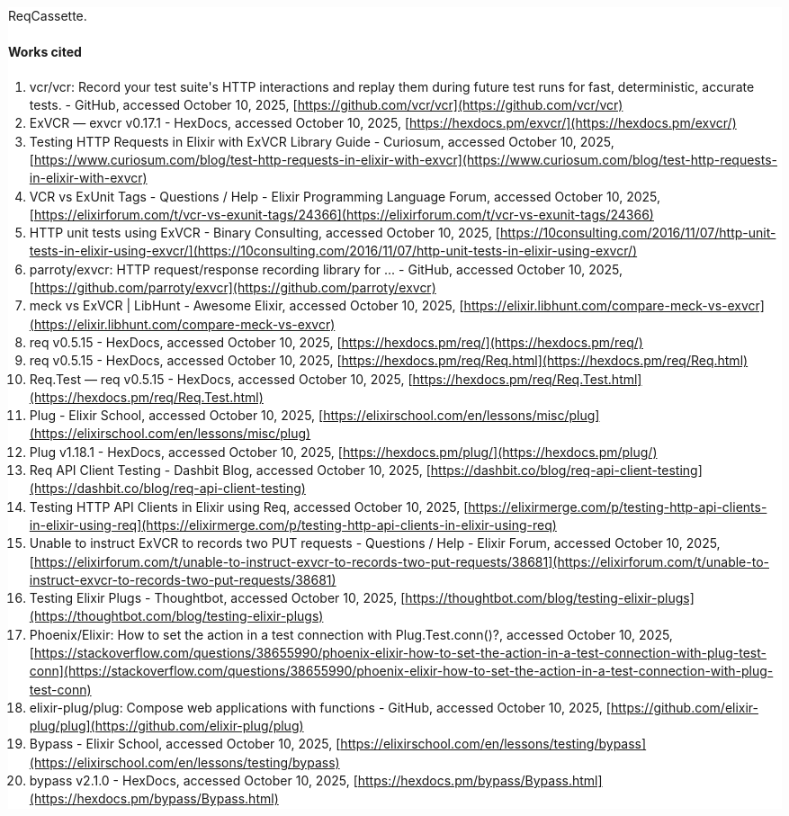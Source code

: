   ReqCassette.

#### **Works cited**

1. vcr/vcr: Record your test suite's HTTP interactions and replay them during
   future test runs for fast, deterministic, accurate tests. \- GitHub, accessed
   October 10, 2025, [https://github.com/vcr/vcr](https://github.com/vcr/vcr)
2. ExVCR — exvcr v0.17.1 \- HexDocs, accessed October 10, 2025,
   [https://hexdocs.pm/exvcr/](https://hexdocs.pm/exvcr/)
3. Testing HTTP Requests in Elixir with ExVCR Library Guide \- Curiosum,
   accessed October 10, 2025,
   [https://www.curiosum.com/blog/test-http-requests-in-elixir-with-exvcr](https://www.curiosum.com/blog/test-http-requests-in-elixir-with-exvcr)
4. VCR vs ExUnit Tags \- Questions / Help \- Elixir Programming Language Forum,
   accessed October 10, 2025,
   [https://elixirforum.com/t/vcr-vs-exunit-tags/24366](https://elixirforum.com/t/vcr-vs-exunit-tags/24366)
5. HTTP unit tests using ExVCR \- Binary Consulting, accessed October 10, 2025,
   [https://10consulting.com/2016/11/07/http-unit-tests-in-elixir-using-exvcr/](https://10consulting.com/2016/11/07/http-unit-tests-in-elixir-using-exvcr/)
6. parroty/exvcr: HTTP request/response recording library for ... \- GitHub,
   accessed October 10, 2025,
   [https://github.com/parroty/exvcr](https://github.com/parroty/exvcr)
7. meck vs ExVCR | LibHunt \- Awesome Elixir, accessed October 10, 2025,
   [https://elixir.libhunt.com/compare-meck-vs-exvcr](https://elixir.libhunt.com/compare-meck-vs-exvcr)
8. req v0.5.15 \- HexDocs, accessed October 10, 2025,
   [https://hexdocs.pm/req/](https://hexdocs.pm/req/)
9. req v0.5.15 \- HexDocs, accessed October 10, 2025,
   [https://hexdocs.pm/req/Req.html](https://hexdocs.pm/req/Req.html)
10. Req.Test — req v0.5.15 \- HexDocs, accessed October 10, 2025,
    [https://hexdocs.pm/req/Req.Test.html](https://hexdocs.pm/req/Req.Test.html)
11. Plug \- Elixir School, accessed October 10, 2025,
    [https://elixirschool.com/en/lessons/misc/plug](https://elixirschool.com/en/lessons/misc/plug)
12. Plug v1.18.1 \- HexDocs, accessed October 10, 2025,
    [https://hexdocs.pm/plug/](https://hexdocs.pm/plug/)
13. Req API Client Testing \- Dashbit Blog, accessed October 10, 2025,
    [https://dashbit.co/blog/req-api-client-testing](https://dashbit.co/blog/req-api-client-testing)
14. Testing HTTP API Clients in Elixir using Req, accessed October 10, 2025,
    [https://elixirmerge.com/p/testing-http-api-clients-in-elixir-using-req](https://elixirmerge.com/p/testing-http-api-clients-in-elixir-using-req)
15. Unable to instruct ExVCR to records two PUT requests \- Questions / Help \-
    Elixir Forum, accessed October 10, 2025,
    [https://elixirforum.com/t/unable-to-instruct-exvcr-to-records-two-put-requests/38681](https://elixirforum.com/t/unable-to-instruct-exvcr-to-records-two-put-requests/38681)
16. Testing Elixir Plugs \- Thoughtbot, accessed October 10, 2025,
    [https://thoughtbot.com/blog/testing-elixir-plugs](https://thoughtbot.com/blog/testing-elixir-plugs)
17. Phoenix/Elixir: How to set the action in a test connection with
    Plug.Test.conn()?, accessed October 10, 2025,
    [https://stackoverflow.com/questions/38655990/phoenix-elixir-how-to-set-the-action-in-a-test-connection-with-plug-test-conn](https://stackoverflow.com/questions/38655990/phoenix-elixir-how-to-set-the-action-in-a-test-connection-with-plug-test-conn)
18. elixir-plug/plug: Compose web applications with functions \- GitHub,
    accessed October 10, 2025,
    [https://github.com/elixir-plug/plug](https://github.com/elixir-plug/plug)
19. Bypass \- Elixir School, accessed October 10, 2025,
    [https://elixirschool.com/en/lessons/testing/bypass](https://elixirschool.com/en/lessons/testing/bypass)
20. bypass v2.1.0 \- HexDocs, accessed October 10, 2025,
    [https://hexdocs.pm/bypass/Bypass.html](https://hexdocs.pm/bypass/Bypass.html)
